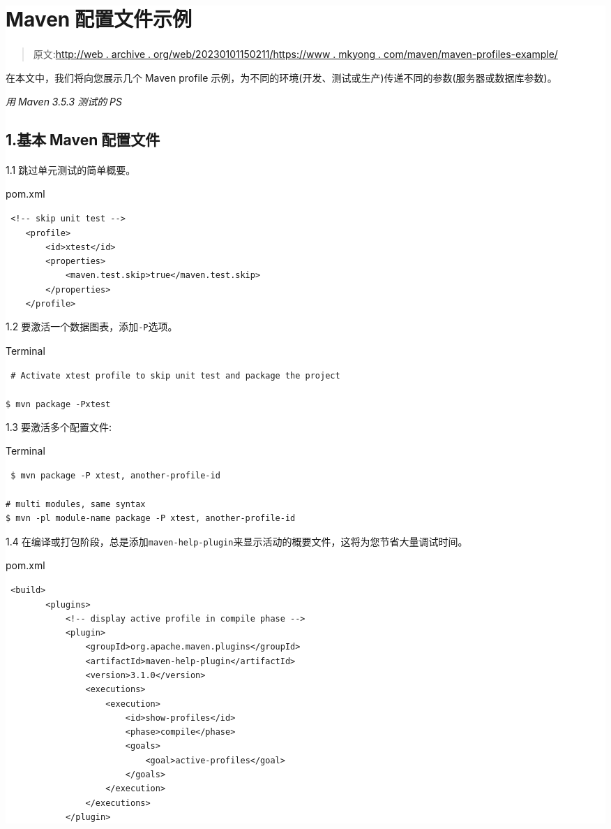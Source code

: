 # Maven 配置文件示例

> 原文:[http://web . archive . org/web/20230101150211/https://www . mkyong . com/maven/maven-profiles-example/](http://web.archive.org/web/20230101150211/https://www.mkyong.com/maven/maven-profiles-example/)

在本文中，我们将向您展示几个 Maven profile 示例，为不同的环境(开发、测试或生产)传递不同的参数(服务器或数据库参数)。

*用 Maven 3.5.3 测试的 PS*

## 1.基本 Maven 配置文件

1.1 跳过单元测试的简单概要。

pom.xml

```
 <!-- skip unit test -->
	<profile>
		<id>xtest</id>
		<properties>
			<maven.test.skip>true</maven.test.skip>
		</properties>
	</profile> 
```

1.2 要激活一个数据图表，添加`-P`选项。

Terminal

```
 # Activate xtest profile to skip unit test and package the project

$ mvn package -Pxtest 
```

1.3 要激活多个配置文件:

Terminal

```
 $ mvn package -P xtest, another-profile-id

# multi modules, same syntax
$ mvn -pl module-name package -P xtest, another-profile-id 
```

1.4 在编译或打包阶段，总是添加`maven-help-plugin`来显示活动的概要文件，这将为您节省大量调试时间。

pom.xml

```
 <build>
        <plugins>
            <!-- display active profile in compile phase -->
            <plugin>
                <groupId>org.apache.maven.plugins</groupId>
                <artifactId>maven-help-plugin</artifactId>
                <version>3.1.0</version>
                <executions>
                    <execution>
                        <id>show-profiles</id>
                        <phase>compile</phase>
                        <goals>
                            <goal>active-profiles</goal>
                        </goals>
                    </execution>
                </executions>
            </plugin>
```